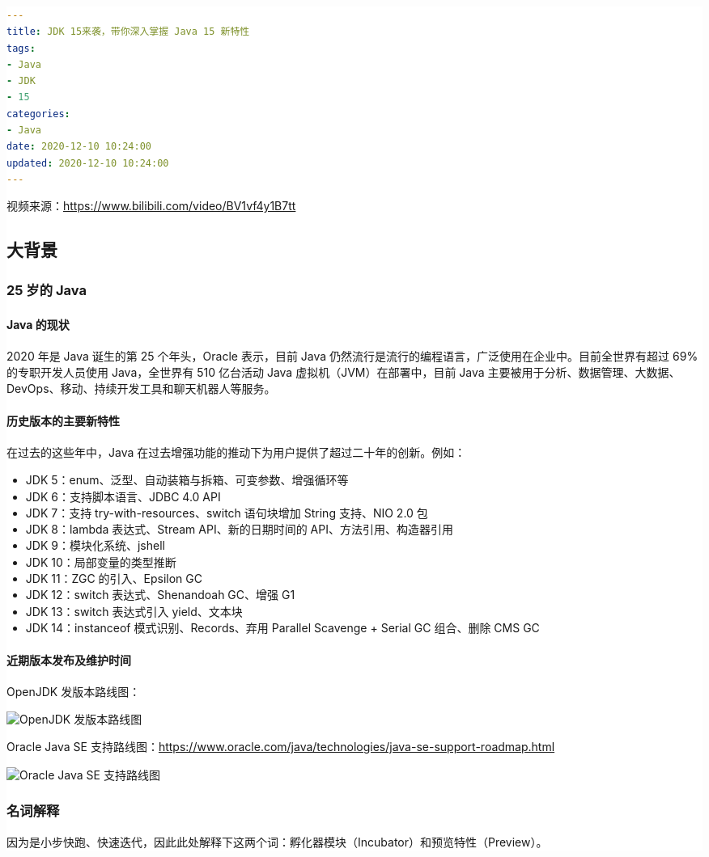 ```yaml
---
title: JDK 15来袭，带你深入掌握 Java 15 新特性
tags:
- Java
- JDK
- 15
categories:
- Java
date: 2020-12-10 10:24:00
updated: 2020-12-10 10:24:00
---
```


视频来源：https://www.bilibili.com/video/BV1vf4y1B7tt

## 大背景

### 25 岁的 Java

#### Java 的现状
2020 年是 Java 诞生的第 25 个年头，Oracle 表示，目前 Java 仍然流行是流行的编程语言，广泛使用在企业中。目前全世界有超过 69% 的专职开发人员使用 Java，全世界有 510 亿台活动 Java 虚拟机（JVM）在部署中，目前 Java 主要被用于分析、数据管理、大数据、DevOps、移动、持续开发工具和聊天机器人等服务。

#### 历史版本的主要新特性
在过去的这些年中，Java 在过去增强功能的推动下为用户提供了超过二十年的创新。例如：
- JDK 5：enum、泛型、自动装箱与拆箱、可变参数、增强循环等
- JDK 6：支持脚本语言、JDBC 4.0 API
- JDK 7：支持 try-with-resources、switch 语句块增加 String 支持、NIO 2.0 包
- JDK 8：lambda 表达式、Stream API、新的日期时间的 API、方法引用、构造器引用
- JDK 9：模块化系统、jshell
- JDK 10：局部变量的类型推断
- JDK 11：ZGC 的引入、Epsilon GC
- JDK 12：switch 表达式、Shenandoah GC、增强 G1
- JDK 13：switch 表达式引入 yield、文本块
- JDK 14：instanceof 模式识别、Records、弃用 Parallel Scavenge + Serial GC 组合、删除 CMS GC



#### 近期版本发布及维护时间

OpenJDK 发版本路线图：

![OpenJDK 发版本路线图](https://up-img.yonghong.tech/pic/2020/12/10-09-20-lKGMjQBUu1XzDeP-96MbI6.jpg)

Oracle Java SE 支持路线图：https://www.oracle.com/java/technologies/java-se-support-roadmap.html

![Oracle Java SE 支持路线图](https://up-img.yonghong.tech/pic/2020/12/10-09-20-Oracle-Java-SE-%E6%94%AF%E6%8C%81%E8%B7%AF%E7%BA%BF%E5%9B%BE-Bwu1zb.png)

### 名词解释

因为是小步快跑、快速迭代，因此此处解释下这两个词：孵化器模块（Incubator）和预览特性（Preview）。
